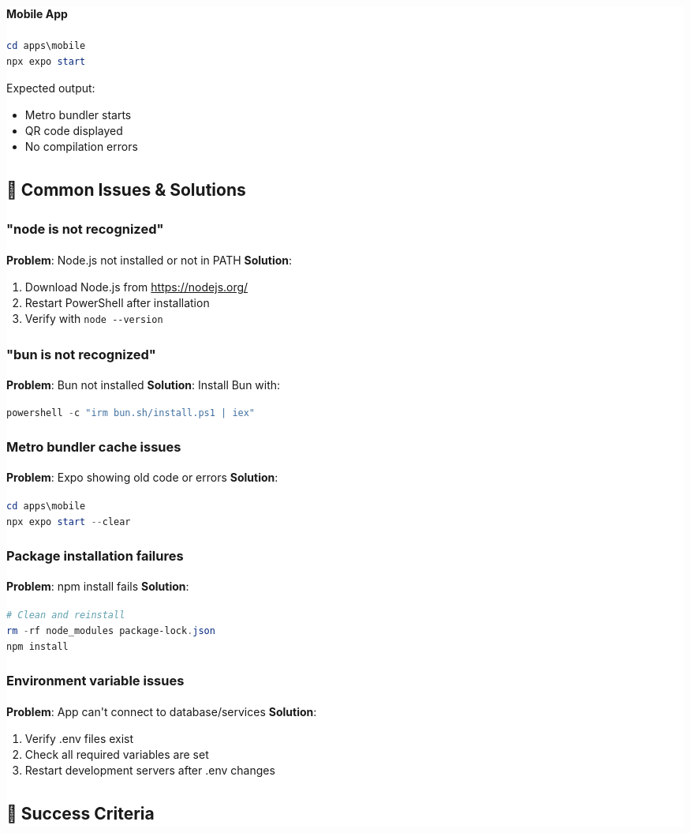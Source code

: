 #### Mobile App
```powershell
cd apps\mobile
npx expo start
```
Expected output:
- Metro bundler starts
- QR code displayed
- No compilation errors

## 🔧 Common Issues & Solutions

### "node is not recognized"
**Problem**: Node.js not installed or not in PATH
**Solution**: 
1. Download Node.js from https://nodejs.org/
2. Restart PowerShell after installation
3. Verify with `node --version`

### "bun is not recognized" 
**Problem**: Bun not installed
**Solution**: Install Bun with:
```powershell
powershell -c "irm bun.sh/install.ps1 | iex"
```

### Metro bundler cache issues
**Problem**: Expo showing old code or errors
**Solution**:
```powershell
cd apps\mobile
npx expo start --clear
```

### Package installation failures
**Problem**: npm install fails
**Solution**:
```powershell
# Clean and reinstall
rm -rf node_modules package-lock.json
npm install
```

### Environment variable issues
**Problem**: App can't connect to database/services
**Solution**:
1. Verify .env files exist
2. Check all required variables are set
3. Restart development servers after .env changes

## 🎯 Success Criteria
